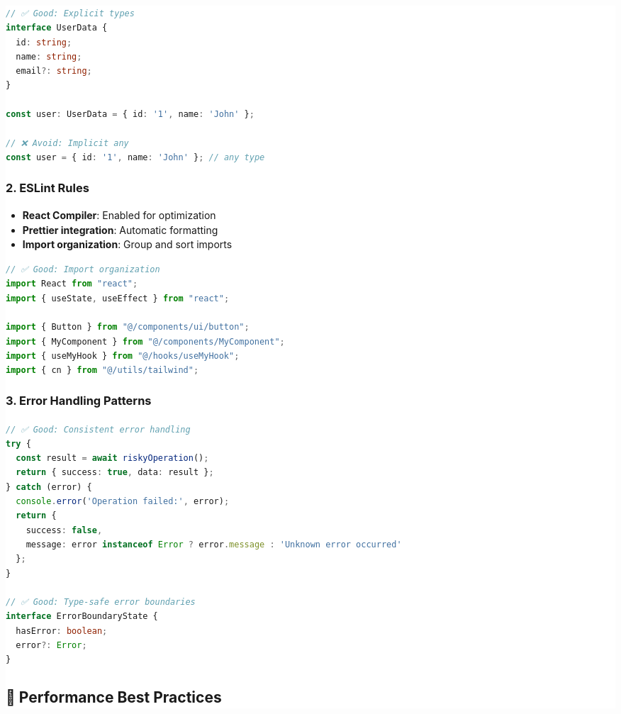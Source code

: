 ```typescript
// ✅ Good: Explicit types
interface UserData {
  id: string;
  name: string;
  email?: string;
}

const user: UserData = { id: '1', name: 'John' };

// ❌ Avoid: Implicit any
const user = { id: '1', name: 'John' }; // any type
```

### 2. ESLint Rules
- **React Compiler**: Enabled for optimization
- **Prettier integration**: Automatic formatting
- **Import organization**: Group and sort imports

```typescript
// ✅ Good: Import organization
import React from "react";
import { useState, useEffect } from "react";

import { Button } from "@/components/ui/button";
import { MyComponent } from "@/components/MyComponent";
import { useMyHook } from "@/hooks/useMyHook";
import { cn } from "@/utils/tailwind";
```

### 3. Error Handling Patterns
```typescript
// ✅ Good: Consistent error handling
try {
  const result = await riskyOperation();
  return { success: true, data: result };
} catch (error) {
  console.error('Operation failed:', error);
  return { 
    success: false, 
    message: error instanceof Error ? error.message : 'Unknown error occurred' 
  };
}

// ✅ Good: Type-safe error boundaries
interface ErrorBoundaryState {
  hasError: boolean;
  error?: Error;
}
```

## 🚀 Performance Best Practices
